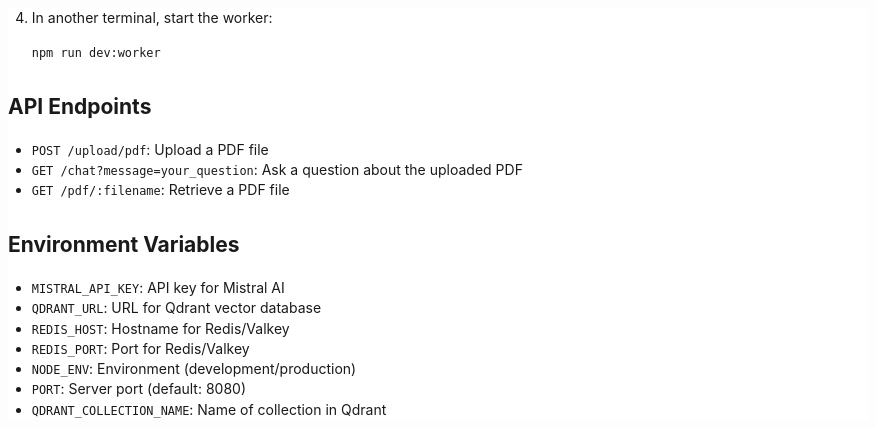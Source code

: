 4. In another terminal, start the worker:
   ```
   npm run dev:worker
   ```

## API Endpoints

- `POST /upload/pdf`: Upload a PDF file
- `GET /chat?message=your_question`: Ask a question about the uploaded PDF
- `GET /pdf/:filename`: Retrieve a PDF file

## Environment Variables

- `MISTRAL_API_KEY`: API key for Mistral AI
- `QDRANT_URL`: URL for Qdrant vector database
- `REDIS_HOST`: Hostname for Redis/Valkey
- `REDIS_PORT`: Port for Redis/Valkey
- `NODE_ENV`: Environment (development/production)
- `PORT`: Server port (default: 8080)
- `QDRANT_COLLECTION_NAME`: Name of collection in Qdrant
